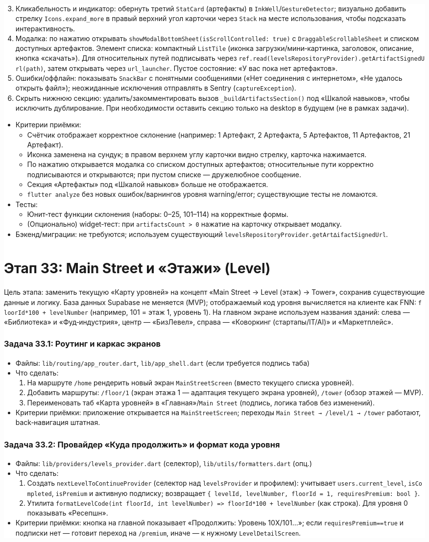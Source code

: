   3) Кликабельность и индикатор: обернуть третий `StatCard` (артефакты) в `InkWell`/`GestureDetector`; визуально добавить стрелку `Icons.expand_more` в правый верхний угол карточки через `Stack` на месте использования, чтобы подсказать интерактивность.
  4) Модалка: по нажатию открывать `showModalBottomSheet(isScrollControlled: true)` с `DraggableScrollableSheet` и списком доступных артефактов. Элемент списка: компактный `ListTile` (иконка загрузки/мини‑картинка, заголовок, описание, кнопка «скачать»). Для относительных путей подписывать через `ref.read(levelsRepositoryProvider).getArtifactSignedUrl(path)`, затем открывать через `url_launcher`. Пустое состояние: «У вас пока нет артефактов».
  5) Ошибки/оффлайн: показывать `SnackBar` с понятными сообщениями («Нет соединения с интернетом», «Не удалось открыть файл»); неожиданные исключения отправлять в Sentry (`captureException`).
  6) Скрыть нижнюю секцию: удалить/закомментировать вызов `_buildArtifactsSection()` под «Шкалой навыков», чтобы исключить дублирование. При необходимости оставить секцию только на desktop в будущем (не в рамках задачи).
- Критерии приёмки:
  - Счётчик отображает корректное склонение (например: 1 Артефакт, 2 Артефакта, 5 Артефактов, 11 Артефактов, 21 Артефакт).
  - Иконка заменена на сундук; в правом верхнем углу карточки видно стрелку, карточка нажимается.
  - По нажатию открывается модалка со списком доступных артефактов; относительные пути корректно подписываются и открываются; при пустом списке — дружелюбное сообщение.
  - Секция «Артефакты» под «Шкалой навыков» больше не отображается.
  - `flutter analyze` без новых ошибок/варнингов уровня warning/error; существующие тесты не ломаются.
- Тесты:
  - Юнит‑тест функции склонения (наборы: 0–25, 101–114) на корректные формы.
  - (Опционально) widget‑тест: при `artifactsCount > 0` нажатие на карточку открывает модалку.
- Бэкенд/миграции: не требуются; используем существующий `levelsRepositoryProvider.getArt∆ifactSignedUrl`.

# Этап 33: Main Street и «Этажи» (Level)

Цель этапа: заменить текущую «Карту уровней» на концепт «Main Street → Level (этаж) → Tower», сохранив существующие данные и логику. База данных Supabase не меняется (MVP); отображаемый код уровня вычисляется на клиенте как FNN: `floorId*100 + levelNumber` (например, 101 = этаж 1, уровень 1). На главном экране используем названия зданий: слева — «Библиотека» и «Фуд‑индустрия», центр — «БизЛевел», справа — «Коворкинг (стартапы/IT/AI)» и «Маркетплейс».

### Задача 33.1: Роутинг и каркас экранов
- Файлы: `lib/routing/app_router.dart`, `lib/app_shell.dart` (если требуется подпись таба)
- Что сделать:
  1) На маршруте `/home` рендерить новый экран `MainStreetScreen` (вместо текущего списка уровней).
  2) Добавить маршруты: `/floor/1` (экран этажа 1 — адаптация текущего экрана уровней), `/tower` (обзор этажей — MVP).
  3) Переименовать таб «Карта уровней» в «Главная»/`Main Street` (подпись, логика табов без изменений).
- Критерии приёмки: приложение открывается на `MainStreetScreen`; переходы `Main Street → /level/1 → /tower` работают, back‑навигация штатная.

### Задача 33.2: Провайдер «Куда продолжить» и формат кода уровня
- Файлы: `lib/providers/levels_provider.dart` (селектор), `lib/utils/formatters.dart` (опц.)
- Что сделать:
  1) Создать `nextLevelToContinueProvider` (селектор над `levelsProvider` и профилем): учитывает `users.current_level`, `isCompleted`, `isPremium` и активную подписку; возвращает `{ levelId, levelNumber, floorId = 1, requiresPremium: bool }`.
  2) Утилита `formatLevelCode(int floorId, int levelNumber) => floorId*100 + levelNumber` (как строка). Для уровня 0 показывать «Ресепшн».
- Критерии приёмки: кнопка на главной показывает «Продолжить: Уровень 10X/101…»; если `requiresPremium==true` и подписки нет — готовит переход на `/premium`, иначе — к нужному `LevelDetailScreen`.
